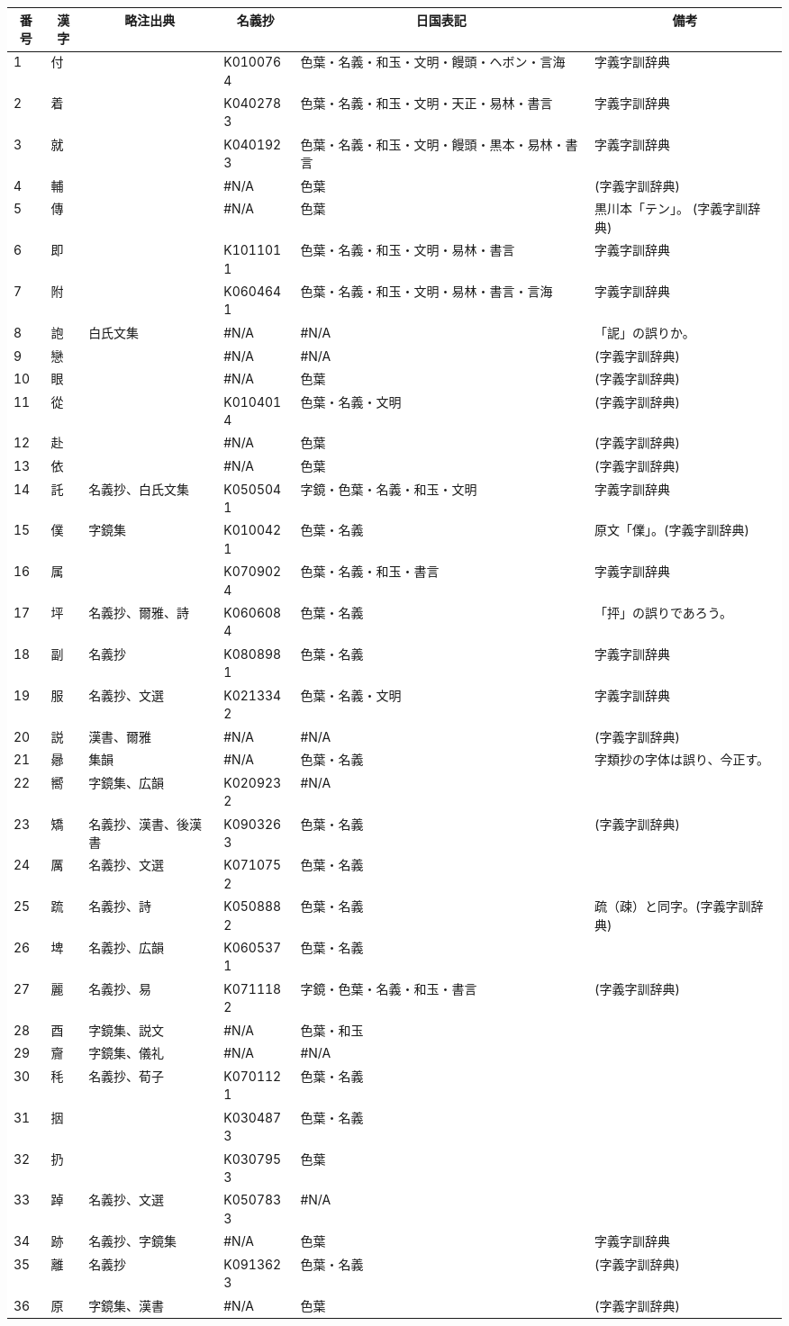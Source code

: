 | 番号 | 漢字 | 略注出典                | 名義抄      | 日国表記                    | 備考                 |
|----|----|---------------------|----------|-------------------------|--------------------|
| 1  | 付  |                     | K0100764 | 色葉・名義・和玉・文明・饅頭・ヘボン・言海   | 字義字訓辞典             |
| 2  | 着  |                     | K0402783 | 色葉・名義・和玉・文明・天正・易林・書言    | 字義字訓辞典             |
| 3  | 就  |                     | K0401923 | 色葉・名義・和玉・文明・饅頭・黒本・易林・書言 | 字義字訓辞典             |
| 4  | 輔  |                     | #N/A     | 色葉                      | (字義字訓辞典)             |
| 5  | 傳  |                     | #N/A     | 色葉                      |黒川本「テン」。 (字義字訓辞典)  |
| 6  | 即  |                     | K1011011 | 色葉・名義・和玉・文明・易林・書言       | 字義字訓辞典             |
| 7  | 附  |                     | K0604641 | 色葉・名義・和玉・文明・易林・書言・言海    | 字義字訓辞典             |
| 8  | 䛌  | 白氏文集                | #N/A     | #N/A                    | 「䛏」の誤りか。           |
| 9  | 戀  |                     | #N/A     | #N/A                    | (字義字訓辞典)             |
| 10 | 眼  |                     | #N/A     | 色葉                      | (字義字訓辞典)             |
| 11 | 從  |                     | K0104014     | 色葉・名義・文明                | (字義字訓辞典)   |
| 12 | 赴  |                     | #N/A     | 色葉                      | (字義字訓辞典)             |
| 13 | 依  |                     | #N/A     | 色葉                      | (字義字訓辞典)             |
| 14 | 託  | 名義抄、白氏文集            | K0505041 | 字鏡・色葉・名義・和玉・文明          | 字義字訓辞典  |
| 15 | 僕  | 字鏡集                 | K0100421 | 色葉・名義                   | 原文「㒒」。(字義字訓辞典)    |
| 16 | 属  |                     | K0709024 | 色葉・名義・和玉・書言             | 字義字訓辞典             |
| 17 | 坪  | 名義抄、爾雅、詩            | K0606084 | 色葉・名義                   | 「抨」の誤りであろう。        |
| 18 | 副  | 名義抄                 | K0808981 | 色葉・名義                   | 字義字訓辞典             |
| 19 | 服  | 名義抄、文選              | K0213342 | 色葉・名義・文明                | 字義字訓辞典             |
| 20 | 説  | 漢書、爾雅               | #N/A     | #N/A                    | (字義字訓辞典)      |
| 21 | 曏  | 集韻                  | #N/A     | 色葉・名義                   | 字類抄の字体は誤り、今正す。   |
| 22 | 嚮  | 字鏡集、広韻              | K0209232 | #N/A                    |                    |
| 23 | 矯  | 名義抄、漢書、後漢書          | K0903263 | 色葉・名義                   | (字義字訓辞典)        |
| 24 | 厲  | 名義抄、文選              | K0710752 | 色葉・名義                   |                    |
| 25 | 䟽  | 名義抄、詩               | K0508882 | 色葉・名義                   | 疏（疎）と同字。(字義字訓辞典)    |
| 26 | 埤  | 名義抄、広韻              | K0605371 | 色葉・名義                   |                    |
| 27 | 麗  | 名義抄、易               | K0711182 | 字鏡・色葉・名義・和玉・書言  | (字義字訓辞典)      |
| 28 | 酉  | 字鏡集、説文              | #N/A     | 色葉・和玉                   |                    |
| 29 | 齎  | 字鏡集、儀礼              | #N/A     | #N/A                    |                    |
| 30 | 秏  | 名義抄、荀子              | K0701121 | 色葉・名義                   |                    |
| 31 | 㧢  |                     | K0304873 | 色葉・名義                   |                    |
| 32 | 扔  |                     | K0307953 | 色葉                      |                    |
| 33 | 踔  | 名義抄、文選              | K0507833 | #N/A                    |                    |
| 34 | 跡  | 名義抄、字鏡集             | #N/A     | 色葉                      | 字義字訓辞典 |
| 35 | 離  | 名義抄                 | K0913623 | 色葉・名義                   | (字義字訓辞典)       |
| 36 | 原  | 字鏡集、漢書          | #N/A     | 色葉             | (字義字訓辞典)           |